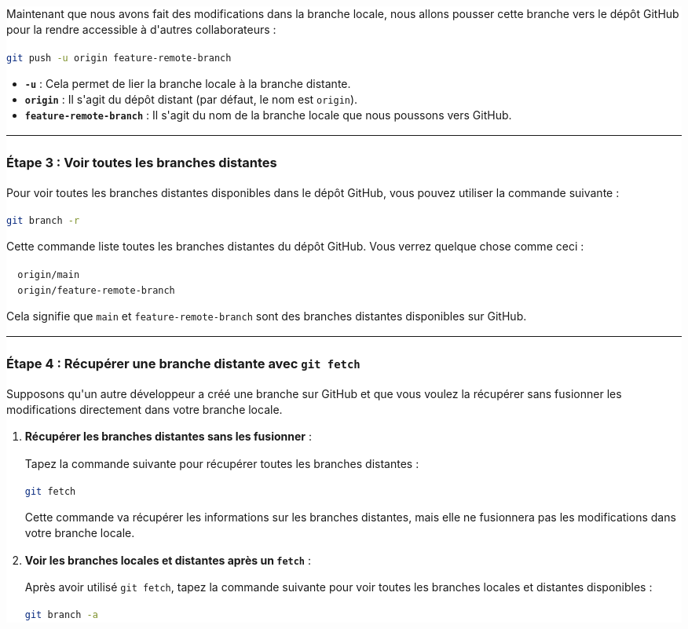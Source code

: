    Maintenant que nous avons fait des modifications dans la branche locale, nous allons pousser cette branche vers le dépôt GitHub pour la rendre accessible à d'autres collaborateurs :

   ```bash
   git push -u origin feature-remote-branch
   ```

   - **`-u`** : Cela permet de lier la branche locale à la branche distante.
   - **`origin`** : Il s'agit du dépôt distant (par défaut, le nom est `origin`).
   - **`feature-remote-branch`** : Il s'agit du nom de la branche locale que nous poussons vers GitHub.

---

### **Étape 3 : Voir toutes les branches distantes**

Pour voir toutes les branches distantes disponibles dans le dépôt GitHub, vous pouvez utiliser la commande suivante :

```bash
git branch -r
```

Cette commande liste toutes les branches distantes du dépôt GitHub. Vous verrez quelque chose comme ceci :

```
  origin/main
  origin/feature-remote-branch
```

Cela signifie que `main` et `feature-remote-branch` sont des branches distantes disponibles sur GitHub.

---

### **Étape 4 : Récupérer une branche distante avec `git fetch`**

Supposons qu'un autre développeur a créé une branche sur GitHub et que vous voulez la récupérer sans fusionner les modifications directement dans votre branche locale.

1. **Récupérer les branches distantes sans les fusionner** :

   Tapez la commande suivante pour récupérer toutes les branches distantes :

   ```bash
   git fetch
   ```

   Cette commande va récupérer les informations sur les branches distantes, mais elle ne fusionnera pas les modifications dans votre branche locale.

2. **Voir les branches locales et distantes après un `fetch`** :

   Après avoir utilisé `git fetch`, tapez la commande suivante pour voir toutes les branches locales et distantes disponibles :

   ```bash
   git branch -a
   ```
